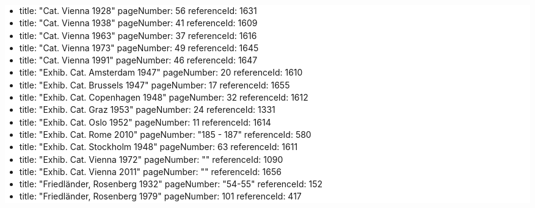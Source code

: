  - 
   title: "Cat. Vienna 1928"
  pageNumber: 56
  referenceId: 1631
 - 
   title: "Cat. Vienna 1938"
  pageNumber: 41
  referenceId: 1609
 - 
   title: "Cat. Vienna 1963"
  pageNumber: 37
  referenceId: 1616
 - 
   title: "Cat. Vienna 1973"
  pageNumber: 49
  referenceId: 1645
 - 
   title: "Cat. Vienna 1991"
  pageNumber: 46
  referenceId: 1647
 - 
   title: "Exhib. Cat. Amsterdam 1947"
  pageNumber: 20
  referenceId: 1610
 - 
   title: "Exhib. Cat. Brussels 1947"
  pageNumber: 17
  referenceId: 1655
 - 
   title: "Exhib. Cat. Copenhagen 1948"
  pageNumber: 32
  referenceId: 1612
 - 
   title: "Exhib. Cat. Graz 1953"
  pageNumber: 24
  referenceId: 1331
 - 
   title: "Exhib. Cat. Oslo 1952"
  pageNumber: 11
  referenceId: 1614
 - 
   title: "Exhib. Cat. Rome 2010"
  pageNumber: "185 - 187"
  referenceId: 580
 - 
   title: "Exhib. Cat. Stockholm 1948"
  pageNumber: 63
  referenceId: 1611
 - 
   title: "Exhib. Cat. Vienna 1972"
  pageNumber: ""
  referenceId: 1090
 - 
   title: "Exhib. Cat. Vienna 2011"
  pageNumber: ""
  referenceId: 1656
 - 
   title: "Friedländer, Rosenberg 1932"
  pageNumber: "54-55"
  referenceId: 152
 - 
   title: "Friedländer, Rosenberg 1979"
  pageNumber: 101
  referenceId: 417